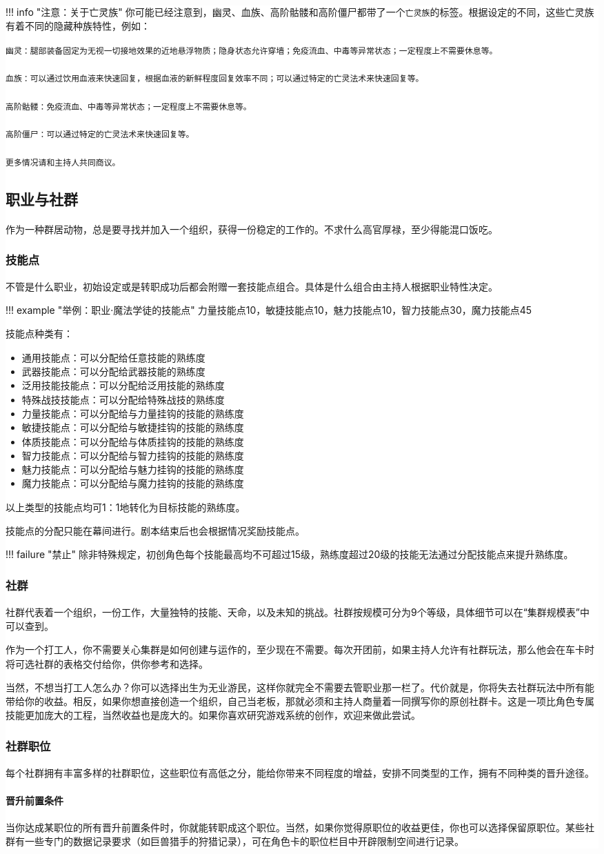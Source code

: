 !!! info "注意：关于亡灵族"
    你可能已经注意到，幽灵、血族、高阶骷髅和高阶僵尸都带了一个`亡灵族`的标签。根据设定的不同，这些亡灵族有着不同的隐藏种族特性，例如：

    幽灵：腿部装备固定为无视一切接地效果的近地悬浮物质；隐身状态允许穿墙；免疫流血、中毒等异常状态；一定程度上不需要休息等。

    血族：可以通过饮用血液来快速回复，根据血液的新鲜程度回复效率不同；可以通过特定的亡灵法术来快速回复等。

    高阶骷髅：免疫流血、中毒等异常状态；一定程度上不需要休息等。

    高阶僵尸：可以通过特定的亡灵法术来快速回复等。

    更多情况请和主持人共同商议。

## 职业与社群
作为一种群居动物，总是要寻找并加入一个组织，获得一份稳定的工作的。不求什么高官厚禄，至少得能混口饭吃。

### 技能点
不管是什么职业，初始设定或是转职成功后都会附赠一套技能点组合。具体是什么组合由主持人根据职业特性决定。

!!! example "举例：职业·魔法学徒的技能点"
    力量技能点10，敏捷技能点10，魅力技能点10，智力技能点30，魔力技能点45

技能点种类有：

* 通用技能点：可以分配给任意技能的熟练度
* 武器技能点：可以分配给武器技能的熟练度
* 泛用技能技能点：可以分配给泛用技能的熟练度
* 特殊战技技能点：可以分配给特殊战技的熟练度
* 力量技能点：可以分配给与力量挂钩的技能的熟练度
* 敏捷技能点：可以分配给与敏捷挂钩的技能的熟练度
* 体质技能点：可以分配给与体质挂钩的技能的熟练度
* 智力技能点：可以分配给与智力挂钩的技能的熟练度
* 魅力技能点：可以分配给与魅力挂钩的技能的熟练度
* 魔力技能点：可以分配给与魔力挂钩的技能的熟练度

以上类型的技能点均可1：1地转化为目标技能的熟练度。

技能点的分配只能在幕间进行。剧本结束后也会根据情况奖励技能点。

!!! failure "禁止"
    除非特殊规定，初创角色每个技能最高均不可超过15级，熟练度超过20级的技能无法通过分配技能点来提升熟练度。

### 社群
社群代表着一个组织，一份工作，大量独特的技能、天命，以及未知的挑战。社群按规模可分为9个等级，具体细节可以在“集群规模表”中可以查到。

作为一个打工人，你不需要关心集群是如何创建与运作的，至少现在不需要。每次开团前，如果主持人允许有社群玩法，那么他会在车卡时将可选社群的表格交付给你，供你参考和选择。

当然，不想当打工人怎么办？你可以选择出生为无业游民，这样你就完全不需要去管职业那一栏了。代价就是，你将失去社群玩法中所有能带给你的收益。相反，如果你想直接创造一个组织，自己当老板，那就必须和主持人商量着一同撰写你的原创社群卡。这是一项比角色专属技能更加庞大的工程，当然收益也是庞大的。如果你喜欢研究游戏系统的创作，欢迎来做此尝试。

### 社群职位
每个社群拥有丰富多样的社群职位，这些职位有高低之分，能给你带来不同程度的增益，安排不同类型的工作，拥有不同种类的晋升途径。

#### 晋升前置条件
当你达成某职位的所有晋升前置条件时，你就能转职成这个职位。当然，如果你觉得原职位的收益更佳，你也可以选择保留原职位。某些社群有一些专门的数据记录要求（如巨兽猎手的狩猎记录），可在角色卡的职位栏目中开辟限制空间进行记录。
